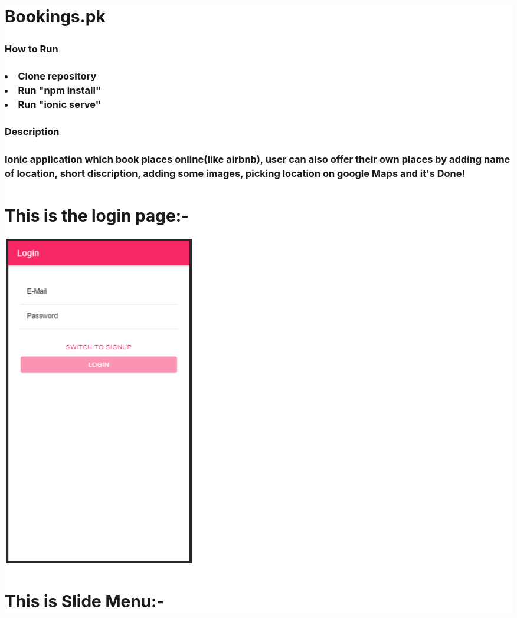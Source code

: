 
# Bookings.pk

<h3>How to Run<h3>
<li>Clone repository</li> 
<li>Run "npm install"</li>
<li>Run "ionic serve"</li>

<h3>Description<h3>

Ionic application which book places online(like airbnb), user can also offer their own places by adding name of location, short discription, adding some images, picking location on google Maps and it's Done!


<h1>This is the login page:-</h1>
<img src="login.PNG" width="320"; height="550">

<h1>This is Slide Menu:-</h1>